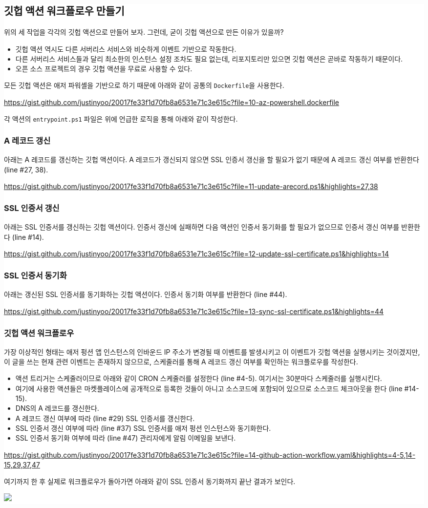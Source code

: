## 깃헙 액션 워크플로우 만들기 ##

위의 세 작업을 각각의 깃헙 액션으로 만들어 보자. 그런데, 굳이 깃헙 액션으로 만든 이유가 있을까?

* 깃헙 액션 역시도 다른 서버리스 서비스와 비슷하게 이벤트 기반으로 작동한다.
* 다른 서버리스 서비스들과 달리 최소한의 인스턴스 설정 조차도 필요 없는데, 리포지토리만 있으면 깃헙 액션은 곧바로 작동하기 때문이다.
* 오픈 소스 프로젝트의 경우 깃헙 액션을 무료로 사용할 수 있다.

모든 깃헙 액션은 애저 파워셸을 기반으로 하기 때문에 아래와 같이 공통의 `Dockerfile`을 사용한다.

https://gist.github.com/justinyoo/20017fe33f1d70fb8a6531e71c3e615c?file=10-az-powershell.dockerfile

각 액션의 `entrypoint.ps1` 파일은 위에 언급한 로직을 통해 아래와 같이 작성한다.


### A 레코드 갱신 ###

아래는 A 레코드를 갱신하는 깃헙 액션이다. A 레코드가 갱신되지 않으면 SSL 인증서 갱신을 할 필요가 없기 때문에 A 레코드 갱신 여부를 반환한다 (line #27, 38).

https://gist.github.com/justinyoo/20017fe33f1d70fb8a6531e71c3e615c?file=11-update-arecord.ps1&highlights=27,38


### SSL 인증서 갱신 ###

아래는 SSL 인증서를 갱신하는 깃헙 액션이다. 인증서 갱신에 실패하면 다음 액션인 인증서 동기화를 할 필요가 없으므로 인증서 갱신 여부를 반환한다 (line #14).

https://gist.github.com/justinyoo/20017fe33f1d70fb8a6531e71c3e615c?file=12-update-ssl-certificate.ps1&highlights=14


### SSL 인증서 동기화 ###

아래는 갱신된 SSL 인증서를 동기화하는 깃헙 액션이다. 인증서 동기화 여부를 반환한다 (line #44).

https://gist.github.com/justinyoo/20017fe33f1d70fb8a6531e71c3e615c?file=13-sync-ssl-certificate.ps1&highlights=44


### 깃헙 액션 워크플로우 ###

가장 이상적인 형태는 애저 펑션 앱 인스턴스의 인바운드 IP 주소가 변경될 때 이벤트를 발생시키고 이 이벤트가 깃헙 액션을 실행시키는 것이겠지만, 이 글을 쓰는 현재 관련 이벤트는 존재하지 않으므로, 스케줄러를 통해 A 레코드 갱신 여부를 확인하는 워크플로우를 작성한다.

* 액션 트리거는 스케줄러이므로 아래와 같이 CRON 스케줄러를 설정한다 (line #4-5). 여기서는 30분마다 스케줄러를 실행시킨다.
* 여기에 사용한 액션들은 마켓플레이스에 공개적으로 등록한 것들이 아니고 소스코드에 포함되어 있으므로 소스코드 체크아웃을 한다 (line #14-15).
* DNS의 A 레코드를 갱신한다.
* A 레코드 갱신 여부에 따라 (line #29) SSL 인증서를 갱신한다.
* SSL 인증서 갱신 여부에 따라 (line #37) SSL 인증서를 애저 펑션 인스턴스와 동기화한다.
* SSL 인증서 동기화 여부에 따라 (line #47) 관리자에게 알림 이메일을 보낸다.

https://gist.github.com/justinyoo/20017fe33f1d70fb8a6531e71c3e615c?file=14-github-action-workflow.yaml&highlights=4-5,14-15,29,37,47

여기까지 한 후 실제로 워크플로우가 돌아가면 아래와 같이 SSL 인증서 동기화까지 끝난 결과가 보인다.

![][image-06]


[image-01]: https://sa0blogs.blob.core.windows.net/aliencube/2020/10/updating-azure-dns-and-ssl-certificate-on-azure-functions-via-github-actions-01.png
[image-02]: https://sa0blogs.blob.core.windows.net/aliencube/2020/10/updating-azure-dns-and-ssl-certificate-on-azure-functions-via-github-actions-02.png
[image-03]: https://sa0blogs.blob.core.windows.net/aliencube/2020/10/updating-azure-dns-and-ssl-certificate-on-azure-functions-via-github-actions-03.png
[image-04]: https://sa0blogs.blob.core.windows.net/aliencube/2020/10/updating-azure-dns-and-ssl-certificate-on-azure-functions-via-github-actions-04.png
[image-05]: https://sa0blogs.blob.core.windows.net/aliencube/2020/10/updating-azure-dns-and-ssl-certificate-on-azure-functions-via-github-actions-05.png
[image-06]: https://sa0blogs.blob.core.windows.net/aliencube/2020/10/updating-azure-dns-and-ssl-certificate-on-azure-functions-via-github-actions-06.png
[image-07]: https://sa0blogs.blob.core.windows.net/aliencube/2020/10/updating-azure-dns-and-ssl-certificate-on-azure-functions-via-github-actions-07.png
[image-08]: https://sa0blogs.blob.core.windows.net/aliencube/2020/10/updating-azure-dns-and-ssl-certificate-on-azure-functions-via-github-actions-08.png
[post 1]: /ko/2020/10/07/3-ways-mapping-apex-domains-to-azure-functions/
[post 2]: /ko/2020/10/14/lets-encrypt-ssl-certificate-on-azure-functions/
[post 3]: /ko/2020/10/28/updating-azure-dns-and-ssl-certificate-on-azure-functions-via-github-actions/
[post 4]: /ko/2020/11/05/deploying-azure-functions-via-github-actions-without-publish-profile/
[az func]: https://docs.microsoft.com/ko-kr/azure/azure-functions/functions-overview?WT.mc_id=devops-10318-juyoo
[az kv certificate import]: https://docs.microsoft.com/ko-kr/azure/app-service/configure-ssl-certificate?WT.mc_id=devops-10318-juyoo#import-a-certificate-from-key-vault
[az dns]: https://docs.microsoft.com/ko-kr/azure/dns/dns-overview?WT.mc_id=devops-10318-juyoo
[az pwsh]: https://docs.microsoft.com/ko-kr/powershell/azure/new-azureps-module-az?WT.mc_id=devops-10318-juyoo
[az pwsh spn]: https://docs.microsoft.com/ko-kr/powershell/azure/create-azure-service-principal-azureps?WT.mc_id=devops-10318-juyoo
[gh sample]: https://github.com/devrel-kr/dvrl-kr-dns-update
[gh actions]: https://docs.github.com/en/free-pro-team@latest/actions
[gh acmebot keyvault]: https://github.com/shibayan/keyvault-acmebot
[gh acmebot keyvault httpapi]: https://github.com/shibayan/keyvault-acmebot/wiki/REST-API
[letsencrypt]: https://letsencrypt.org/